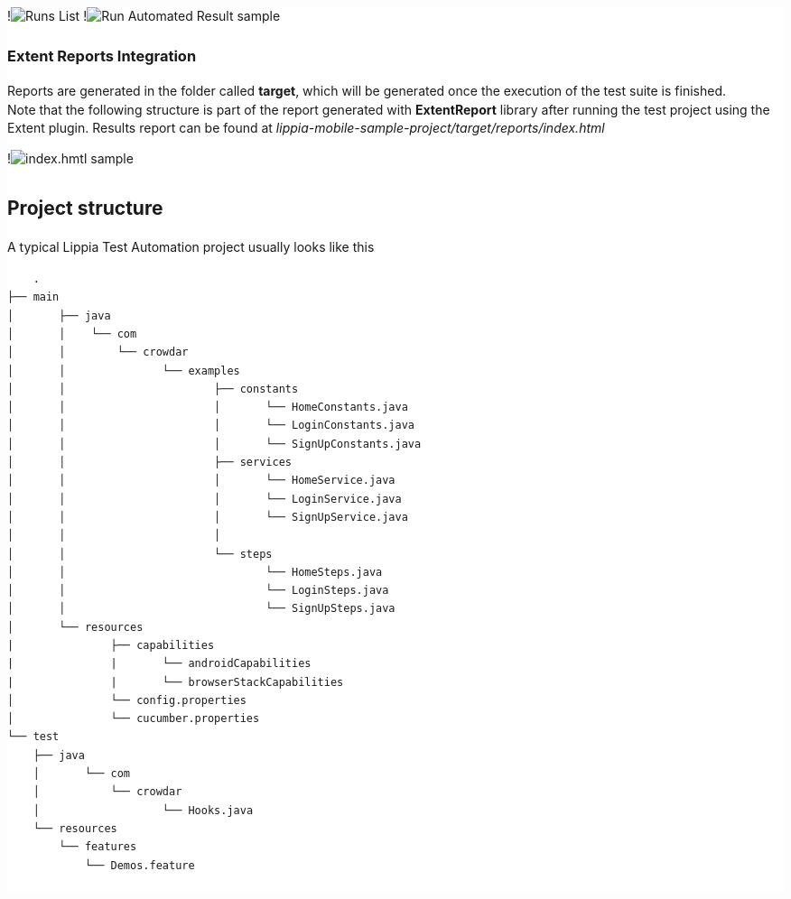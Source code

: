 !<img src="docs/img/LTM-RunLists.png" width="800px" alt="Runs List"></img>
!<img src="docs/img/LTM-RunAutomatedResult.png" width="800px" alt="Run Automated Result sample"></img>

### Extent Reports Integration ###
Reports are generated in the folder called **target**, which will be generated once the execution of the test suite is finished.   
Note that the following structure is part of the report generated with **ExtentReport** library after running the test project using the Extent plugin. Results report can be found at *lippia-mobile-sample-project/target/reports/index.html*

!<img src="docs/img/extentReportExample.png" width="800px" alt="index.hmtl sample"></img>

## Project structure

A typical Lippia Test Automation project usually looks like this


```
    .
├── main
│       ├── java
│       │    └── com
│       │        └── crowdar
│       │               └── examples
│       │                       ├── constants
│       │                       │       └── HomeConstants.java
│       │                       │       └── LoginConstants.java
│       │                       │       └── SignUpConstants.java
│       │                       ├── services
│       │                       │       └── HomeService.java
│       │                       │       └── LoginService.java
│       │                       │       └── SignUpService.java
│       │                       │ 
│       │                       └── steps
│       │                               └── HomeSteps.java
│       │                               └── LoginSteps.java
│       │                               └── SignUpSteps.java
│       └── resources
|               ├── capabilities
|               |       └── androidCapabilities
|               |       └── browserStackCapabilities  
│               └── config.properties
│               └── cucumber.properties
└── test
    ├── java
    │       └── com
    │           └── crowdar
    │                   └── Hooks.java
    └── resources
        └── features
            └── Demos.feature
        
```
